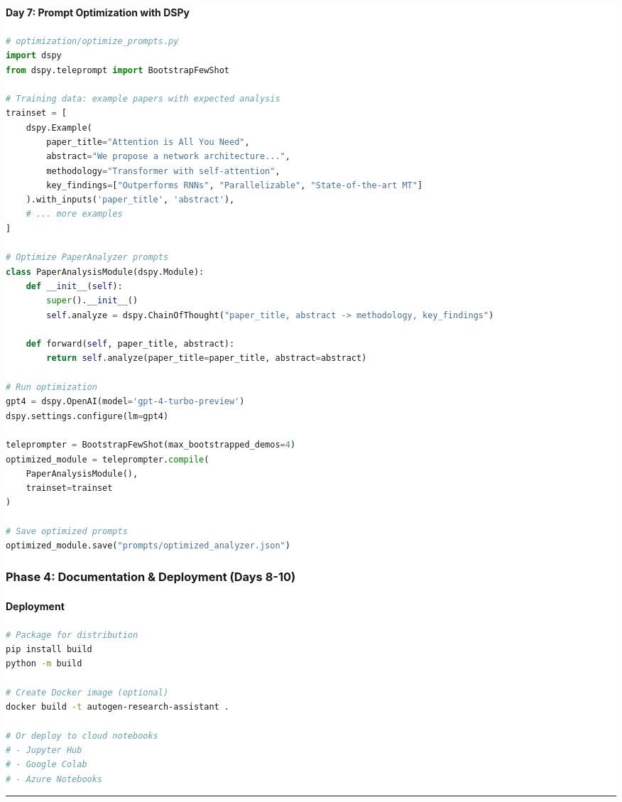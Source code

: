 #### Day 7: Prompt Optimization with DSPy

```python
# optimization/optimize_prompts.py
import dspy
from dspy.teleprompt import BootstrapFewShot

# Training data: example papers with expected analysis
trainset = [
    dspy.Example(
        paper_title="Attention is All You Need",
        abstract="We propose a network architecture...",
        methodology="Transformer with self-attention",
        key_findings=["Outperforms RNNs", "Parallelizable", "State-of-the-art MT"]
    ).with_inputs('paper_title', 'abstract'),
    # ... more examples
]

# Optimize PaperAnalyzer prompts
class PaperAnalysisModule(dspy.Module):
    def __init__(self):
        super().__init__()
        self.analyze = dspy.ChainOfThought("paper_title, abstract -> methodology, key_findings")
    
    def forward(self, paper_title, abstract):
        return self.analyze(paper_title=paper_title, abstract=abstract)

# Run optimization
gpt4 = dspy.OpenAI(model='gpt-4-turbo-preview')
dspy.settings.configure(lm=gpt4)

teleprompter = BootstrapFewShot(max_bootstrapped_demos=4)
optimized_module = teleprompter.compile(
    PaperAnalysisModule(),
    trainset=trainset
)

# Save optimized prompts
optimized_module.save("prompts/optimized_analyzer.json")
```

### Phase 4: Documentation & Deployment (Days 8-10)

#### Deployment

```bash
# Package for distribution
pip install build
python -m build

# Create Docker image (optional)
docker build -t autogen-research-assistant .

# Or deploy to cloud notebooks
# - Jupyter Hub
# - Google Colab
# - Azure Notebooks
```

---